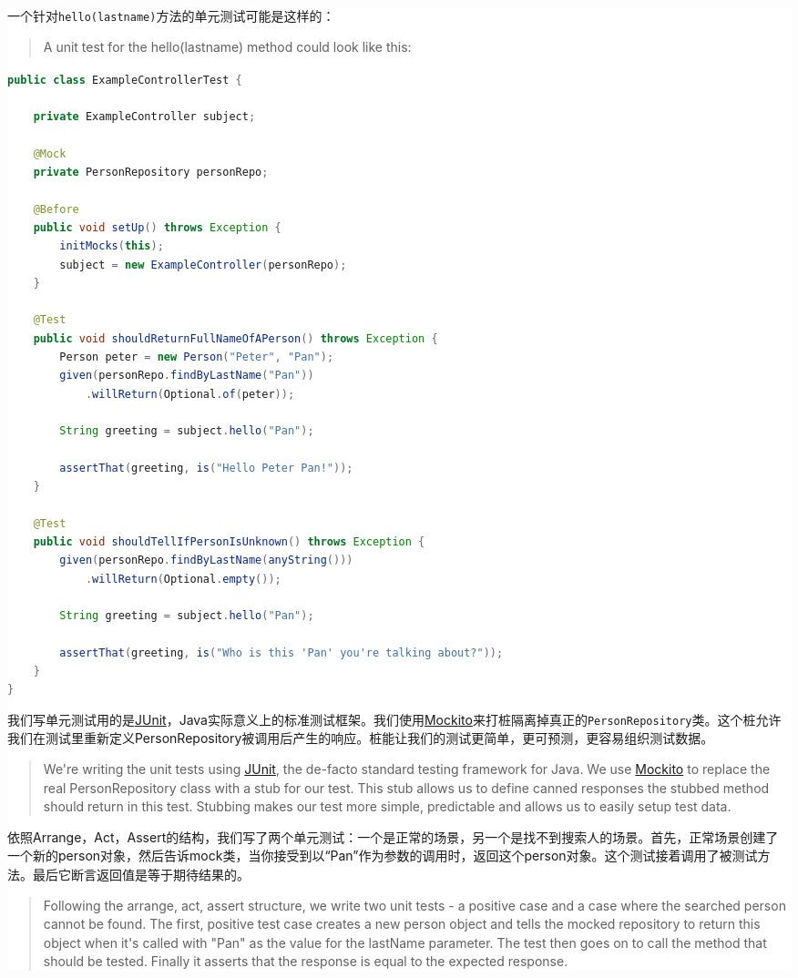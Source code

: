 一个针对`hello(lastname)`方法的单元测试可能是这样的：

> A unit test for the hello(lastname) method could look like this:

```java
public class ExampleControllerTest {

    private ExampleController subject;

    @Mock
    private PersonRepository personRepo;

    @Before
    public void setUp() throws Exception {
        initMocks(this);
        subject = new ExampleController(personRepo);
    }

    @Test
    public void shouldReturnFullNameOfAPerson() throws Exception {
        Person peter = new Person("Peter", "Pan");
        given(personRepo.findByLastName("Pan"))
            .willReturn(Optional.of(peter));

        String greeting = subject.hello("Pan");

        assertThat(greeting, is("Hello Peter Pan!"));
    }

    @Test
    public void shouldTellIfPersonIsUnknown() throws Exception {
        given(personRepo.findByLastName(anyString()))
            .willReturn(Optional.empty());

        String greeting = subject.hello("Pan");

        assertThat(greeting, is("Who is this 'Pan' you're talking about?"));
    }
}
```

我们写单元测试用的是[JUnit](http://junit.org/)，Java实际意义上的标准测试框架。我们使用[Mockito](http://site.mockito.org/)来打桩隔离掉真正的`PersonRepository`类。这个桩允许我们在测试里重新定义PersonRepository被调用后产生的响应。桩能让我们的测试更简单，更可预测，更容易组织测试数据。

> We're writing the unit tests using [JUnit](http://junit.org/), the de-facto standard testing framework for Java. We use [Mockito](http://site.mockito.org/) to replace the real PersonRepository class with a stub for our test. This stub allows us to define canned responses the stubbed method should return in this test. Stubbing makes our test more simple, predictable and allows us to easily setup test data.

依照Arrange，Act，Assert的结构，我们写了两个单元测试：一个是正常的场景，另一个是找不到搜索人的场景。首先，正常场景创建了一个新的person对象，然后告诉mock类，当你接受到以“Pan”作为参数的调用时，返回这个person对象。这个测试接着调用了被测试方法。最后它断言返回值是等于期待结果的。

> Following the arrange, act, assert structure, we write two unit tests - a positive case and a case where the searched person cannot be found. The first, positive test case creates a new person object and tells the mocked repository to return this object when it's called with "Pan" as the value for the lastName parameter. The test then goes on to call the method that should be tested. Finally it asserts that the response is equal to the expected response.
